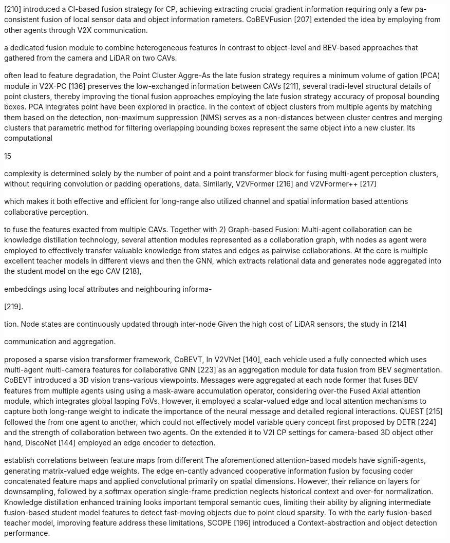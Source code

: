 \[210\] introduced a CI-based fusion strategy for CP, achieving extracting crucial gradient information requiring only a few pa-consistent fusion of local sensor data and object information rameters. CoBEVFusion \[207\] extended the idea by employing from other agents through V2X communication. 

a dedicated fusion module to combine heterogeneous features In contrast to object-level and BEV-based approaches that gathered from the camera and LiDAR on two CAVs. 

often lead to feature degradation, the Point Cluster Aggre-As the late fusion strategy requires a minimum volume of gation \(PCA\) module in V2X-PC \[136\] preserves the low-exchanged information between CAVs \[211\], several tradi-level structural details of point clusters, thereby improving the tional fusion approaches employing the late fusion strategy accuracy of proposal bounding boxes. PCA integrates point have been explored in practice. In the context of object clusters from multiple agents by matching them based on the detection, non-maximum suppression \(NMS\) serves as a non-distances between cluster centres and merging clusters that parametric method for filtering overlapping bounding boxes represent the same object into a new cluster. Its computational

15

complexity is determined solely by the number of point and a point transformer block for fusing multi-agent perception clusters, without requiring convolution or padding operations, data. Similarly, V2VFormer \[216\] and V2VFormer\+\+ \[217\]

which makes it both effective and efficient for long-range also utilized channel and spatial information based attentions collaborative perception. 

to fuse the features exacted from multiple CAVs. Together with 2\) Graph-based Fusion: Multi-agent collaboration can be knowledge distillation technology, several attention modules represented as a collaboration graph, with nodes as agent were employed to effectively transfer valuable knowledge from states and edges as pairwise collaborations. At the core is multiple excellent teacher models in different views and then the GNN, which extracts relational data and generates node aggregated into the student model on the ego CAV \[218\], 

embeddings using local attributes and neighbouring informa-

\[219\]. 

tion. Node states are continuously updated through inter-node Given the high cost of LiDAR sensors, the study in \[214\]

communication and aggregation. 

proposed a sparse vision transformer framework, CoBEVT, In V2VNet \[140\], each vehicle used a fully connected which uses multi-agent multi-camera features for collaborative GNN \[223\] as an aggregation module for data fusion from BEV segmentation. CoBEVT introduced a 3D vision trans-various viewpoints. Messages were aggregated at each node former that fuses BEV features from multiple agents using using a mask-aware accumulation operator, considering over-the Fused Axial attention module, which integrates global lapping FoVs. However, it employed a scalar-valued edge and local attention mechanisms to capture both long-range weight to indicate the importance of the neural message and detailed regional interactions. QUEST \[215\] followed the from one agent to another, which could not effectively model variable query concept first proposed by DETR \[224\] and the strength of collaboration between two agents. On the extended it to V2I CP settings for camera-based 3D object other hand, DiscoNet \[144\] employed an edge encoder to detection. 

establish correlations between feature maps from different The aforementioned attention-based models have signifi-agents, generating matrix-valued edge weights. The edge en-cantly advanced cooperative information fusion by focusing coder concatenated feature maps and applied convolutional primarily on spatial dimensions. However, their reliance on layers for downsampling, followed by a softmax operation single-frame prediction neglects historical context and over-for normalization. Knowledge distillation enhanced training looks important temporal semantic cues, limiting their ability by aligning intermediate fusion-based student model features to detect fast-moving objects due to point cloud sparsity. To with the early fusion-based teacher model, improving feature address these limitations, SCOPE \[196\] introduced a Context-abstraction and object detection performance. 
